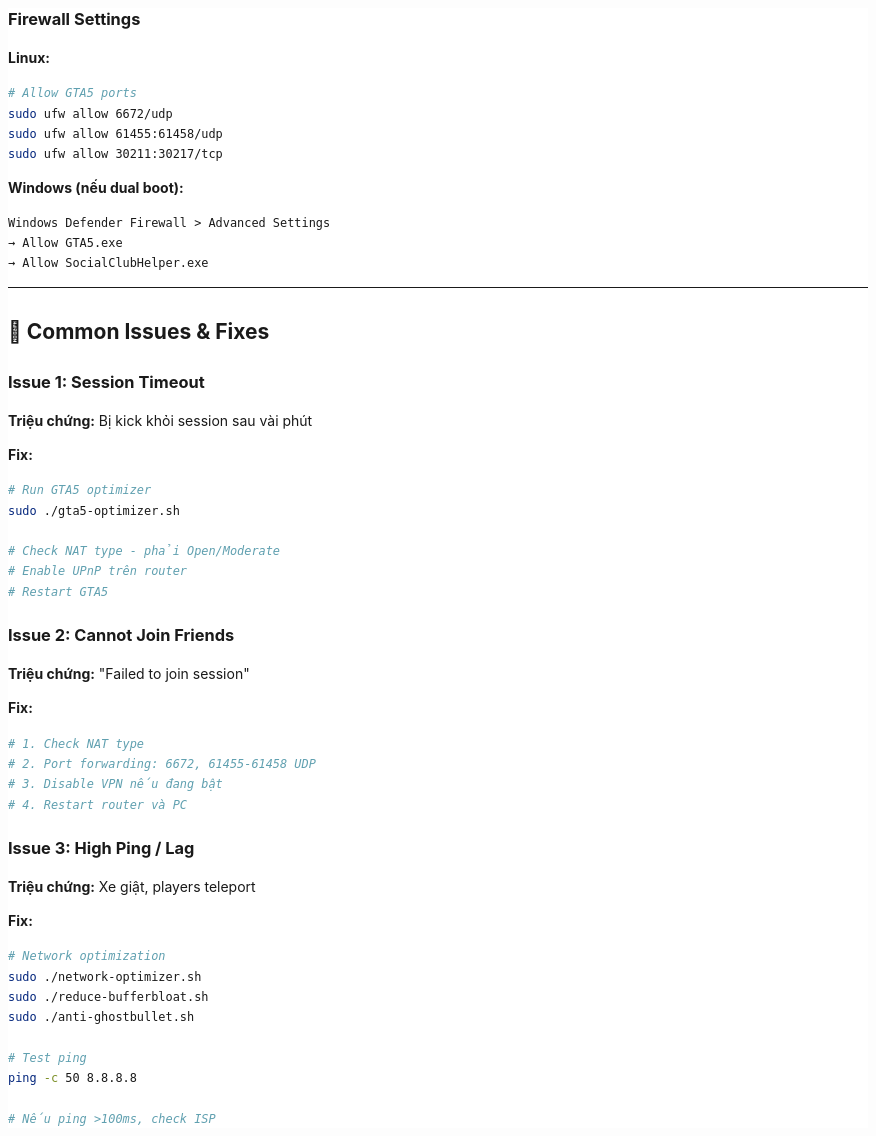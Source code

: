 ### Firewall Settings

**Linux:**
```bash
# Allow GTA5 ports
sudo ufw allow 6672/udp
sudo ufw allow 61455:61458/udp
sudo ufw allow 30211:30217/tcp
```

**Windows (nếu dual boot):**
```
Windows Defender Firewall > Advanced Settings
→ Allow GTA5.exe
→ Allow SocialClubHelper.exe
```

---

## 🎯 Common Issues & Fixes

### Issue 1: Session Timeout

**Triệu chứng:** Bị kick khỏi session sau vài phút

**Fix:**
```bash
# Run GTA5 optimizer
sudo ./gta5-optimizer.sh

# Check NAT type - phải Open/Moderate
# Enable UPnP trên router
# Restart GTA5
```

### Issue 2: Cannot Join Friends

**Triệu chứng:** "Failed to join session"

**Fix:**
```bash
# 1. Check NAT type
# 2. Port forwarding: 6672, 61455-61458 UDP
# 3. Disable VPN nếu đang bật
# 4. Restart router và PC
```

### Issue 3: High Ping / Lag

**Triệu chứng:** Xe giật, players teleport

**Fix:**
```bash
# Network optimization
sudo ./network-optimizer.sh
sudo ./reduce-bufferbloat.sh
sudo ./anti-ghostbullet.sh

# Test ping
ping -c 50 8.8.8.8

# Nếu ping >100ms, check ISP
```
